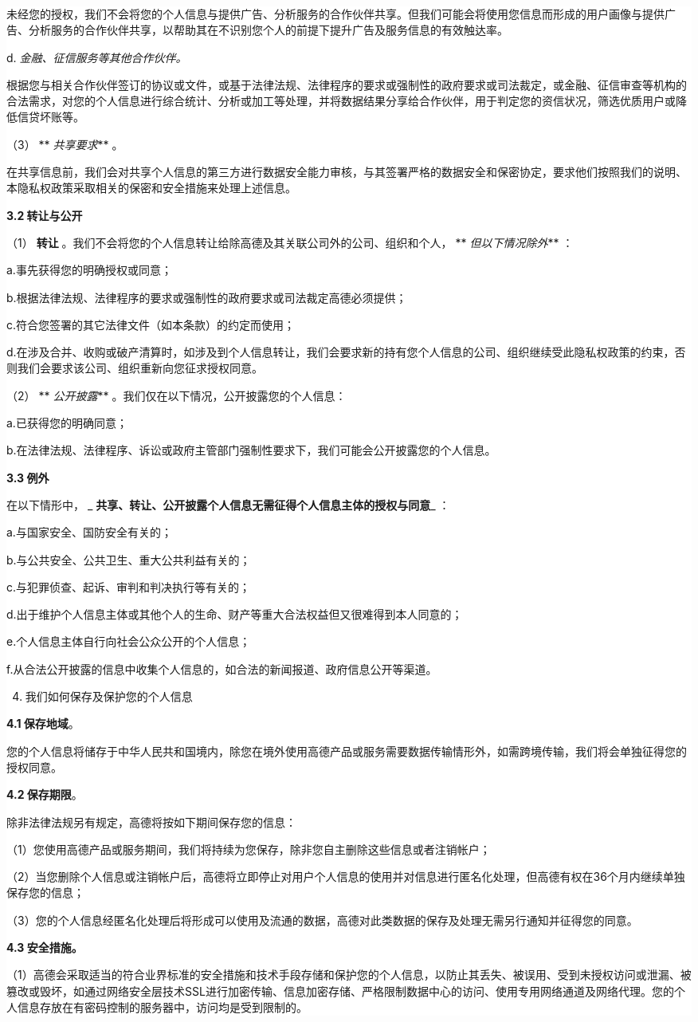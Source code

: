 未经您的授权，我们不会将您的个人信息与提供广告、分析服务的合作伙伴共享。但我们可能会将使用您信息而形成的用户画像与提供广告、分析服务的合作伙伴共享，以帮助其在不识别您个人的前提下提升广告及服务信息的有效触达率。  

d. _金融、征信服务等其他合作伙伴。_

根据您与相关合作伙伴签订的协议或文件，或基于法律法规、法律程序的要求或强制性的政府要求或司法裁定，或金融、征信审查等机构的合法需求，对您的个人信息进行综合统计、分析或加工等处理，并将数据结果分享给合作伙伴，用于判定您的资信状况，筛选优质用户或降低信贷坏账等。

（3） ** _共享要求_** 。

在共享信息前，我们会对共享个人信息的第三方进行数据安全能力审核，与其签署严格的数据安全和保密协定，要求他们按照我们的说明、本隐私权政策采取相关的保密和安全措施来处理上述信息。

 **3.2  转让与公开**

（1） **转让** 。我们不会将您的个人信息转让给除高德及其关联公司外的公司、组织和个人， ** _但以下情况除外_** ：

a.事先获得您的明确授权或同意；

b.根据法律法规、法律程序的要求或强制性的政府要求或司法裁定高德必须提供；

c.符合您签署的其它法律文件（如本条款）的约定而使用；

d.在涉及合并、收购或破产清算时，如涉及到个人信息转让，我们会要求新的持有您个人信息的公司、组织继续受此隐私权政策的约束，否则我们会要求该公司、组织重新向您征求授权同意。

（2） ** _公开披露_** 。我们仅在以下情况，公开披露您的个人信息：

a.已获得您的明确同意；

b.在法律法规、法律程序、诉讼或政府主管部门强制性要求下，我们可能会公开披露您的个人信息。

 **3.3 例外**

在以下情形中， _ **共享、转让、公开披露个人信息无需征得个人信息主体的授权与同意**_ ：

a.与国家安全、国防安全有关的；

b.与公共安全、公共卫生、重大公共利益有关的；

c.与犯罪侦查、起诉、审判和判决执行等有关的；

d.出于维护个人信息主体或其他个人的生命、财产等重大合法权益但又很难得到本人同意的；

e.个人信息主体自行向社会公众公开的个人信息；

f.从合法公开披露的信息中收集个人信息的，如合法的新闻报道、政府信息公开等渠道。

4. 我们如何保存及保护您的个人信息

 **4.1  保存地域**。

您的个人信息将储存于中华人民共和国境内，除您在境外使用高德产品或服务需要数据传输情形外，如需跨境传输，我们将会单独征得您的授权同意。

 **4.2  保存期限**。

除非法律法规另有规定，高德将按如下期间保存您的信息：

（1）您使用高德产品或服务期间，我们将持续为您保存，除非您自主删除这些信息或者注销帐户；  

（2）当您删除个人信息或注销帐户后，高德将立即停止对用户个人信息的使用并对信息进行匿名化处理，但高德有权在36个月内继续单独保存您的信息；  

（3）您的个人信息经匿名化处理后将形成可以使用及流通的数据，高德对此类数据的保存及处理无需另行通知并征得您的同意。  

 **4.3 安全措施。**

（1）高德会采取适当的符合业界标准的安全措施和技术手段存储和保护您的个人信息，以防止其丢失、被误用、受到未授权访问或泄漏、被篡改或毁坏，如通过网络安全层技术SSL进行加密传输、信息加密存储、严格限制数据中心的访问、使用专用网络通道及网络代理。您的个人信息存放在有密码控制的服务器中，访问均是受到限制的。
